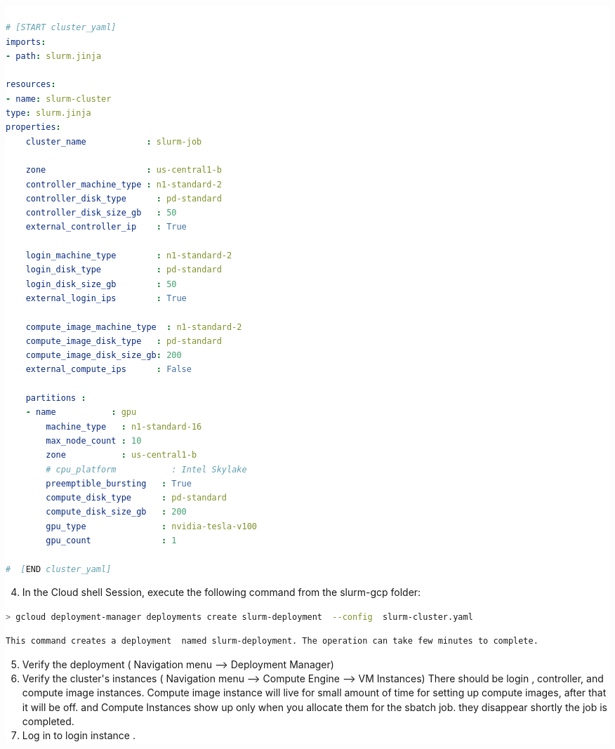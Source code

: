 ```yaml

# [START cluster_yaml]
imports:
- path: slurm.jinja

resources:
- name: slurm-cluster
type: slurm.jinja
properties:
    cluster_name            : slurm-job

    zone                    : us-central1-b
    controller_machine_type : n1-standard-2
    controller_disk_type      : pd-standard
    controller_disk_size_gb   : 50
    external_controller_ip    : True

    login_machine_type        : n1-standard-2
    login_disk_type           : pd-standard
    login_disk_size_gb        : 50
    external_login_ips        : True

    compute_image_machine_type  : n1-standard-2
    compute_image_disk_type   : pd-standard
    compute_image_disk_size_gb: 200
    external_compute_ips      : False

    partitions :
    - name           : gpu
        machine_type   : n1-standard-16
        max_node_count : 10
        zone           : us-central1-b
        # cpu_platform           : Intel Skylake
        preemptible_bursting   : True
        compute_disk_type      : pd-standard
        compute_disk_size_gb   : 200
        gpu_type               : nvidia-tesla-v100
        gpu_count              : 1

#  [END cluster_yaml]

```

4. In the Cloud shell Session, execute the following command from the slurm-gcp folder:

```bash
> gcloud deployment-manager deployments create slurm-deployment  --config  slurm-cluster.yaml
```
    
    This command creates a deployment  named slurm-deployment. The operation can take few minutes to complete.

5. Verify the deployment ( Navigation menu -->  Deployment Manager)
6. Verify the cluster's instances ( Navigation menu --> Compute Engine --> VM Instances)  There should be login , controller, and compute image instances. Compute image instance will live for small amount of time for setting up compute images, after that it will be off. and Compute Instances show up only when you allocate them for the sbatch job. they disappear shortly the job is completed.
7. Log in to login instance .
